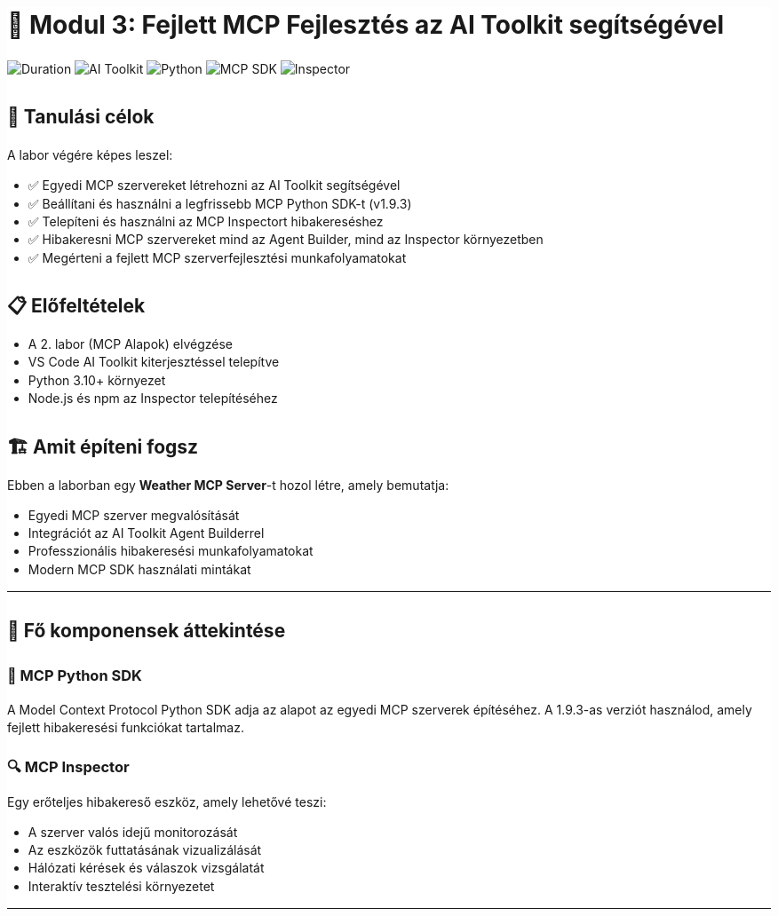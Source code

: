 
# 🔧 Modul 3: Fejlett MCP Fejlesztés az AI Toolkit segítségével

![Duration](https://img.shields.io/badge/Duration-20_minutes-blue?style=flat-square)
![AI Toolkit](https://img.shields.io/badge/AI_Toolkit-Required-orange?style=flat-square)
![Python](https://img.shields.io/badge/Python-3.10+-green?style=flat-square)
![MCP SDK](https://img.shields.io/badge/MCP_SDK-1.9.3-purple?style=flat-square)
![Inspector](https://img.shields.io/badge/MCP_Inspector-0.14.0-blue?style=flat-square)

## 🎯 Tanulási célok

A labor végére képes leszel:

- ✅ Egyedi MCP szervereket létrehozni az AI Toolkit segítségével
- ✅ Beállítani és használni a legfrissebb MCP Python SDK-t (v1.9.3)
- ✅ Telepíteni és használni az MCP Inspectort hibakereséshez
- ✅ Hibakeresni MCP szervereket mind az Agent Builder, mind az Inspector környezetben
- ✅ Megérteni a fejlett MCP szerverfejlesztési munkafolyamatokat

## 📋 Előfeltételek

- A 2. labor (MCP Alapok) elvégzése
- VS Code AI Toolkit kiterjesztéssel telepítve
- Python 3.10+ környezet
- Node.js és npm az Inspector telepítéséhez

## 🏗️ Amit építeni fogsz

Ebben a laborban egy **Weather MCP Server**-t hozol létre, amely bemutatja:
- Egyedi MCP szerver megvalósítását
- Integrációt az AI Toolkit Agent Builderrel
- Professzionális hibakeresési munkafolyamatokat
- Modern MCP SDK használati mintákat

---

## 🔧 Fő komponensek áttekintése

### 🐍 MCP Python SDK  
A Model Context Protocol Python SDK adja az alapot az egyedi MCP szerverek építéséhez. A 1.9.3-as verziót használod, amely fejlett hibakeresési funkciókat tartalmaz.

### 🔍 MCP Inspector  
Egy erőteljes hibakereső eszköz, amely lehetővé teszi:
- A szerver valós idejű monitorozását
- Az eszközök futtatásának vizualizálását
- Hálózati kérések és válaszok vizsgálatát
- Interaktív tesztelési környezetet

---